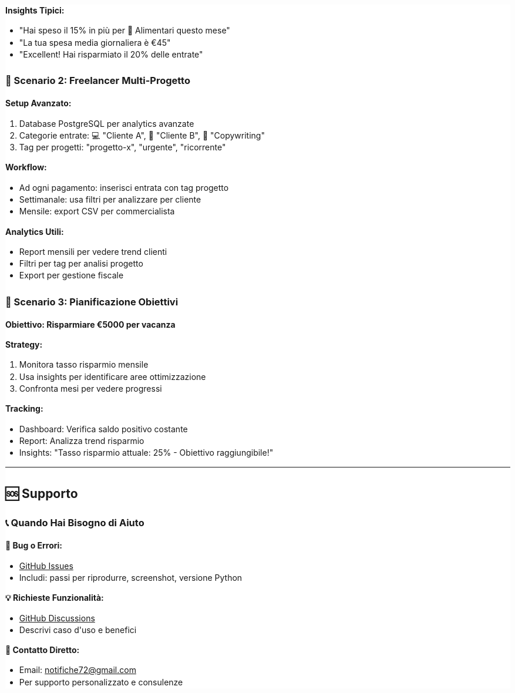 **Insights Tipici:**
- "Hai speso il 15% in più per 🛒 Alimentari questo mese"
- "La tua spesa media giornaliera è €45"
- "Excellent! Hai risparmiato il 20% delle entrate"

### 💼 Scenario 2: Freelancer Multi-Progetto

**Setup Avanzato:**
1. Database PostgreSQL per analytics avanzate
2. Categorie entrate: 💻 "Cliente A", 🎨 "Cliente B", 📝 "Copywriting"
3. Tag per progetti: "progetto-x", "urgente", "ricorrente"

**Workflow:**
- Ad ogni pagamento: inserisci entrata con tag progetto
- Settimanale: usa filtri per analizzare per cliente
- Mensile: export CSV per commercialista

**Analytics Utili:**
- Report mensili per vedere trend clienti
- Filtri per tag per analisi progetto
- Export per gestione fiscale

### 🎯 Scenario 3: Pianificazione Obiettivi

**Obiettivo: Risparmiare €5000 per vacanza**

**Strategy:**
1. Monitora tasso risparmio mensile
2. Usa insights per identificare aree ottimizzazione
3. Confronta mesi per vedere progressi

**Tracking:**
- Dashboard: Verifica saldo positivo costante
- Report: Analizza trend risparmio
- Insights: "Tasso risparmio attuale: 25% - Obiettivo raggiungibile!"

---

## 🆘 Supporto

### 📞 Quando Hai Bisogno di Aiuto

**🐛 Bug o Errori:**
- [GitHub Issues](https://github.com/blackeyes972/budget-familiare/issues)
- Includi: passi per riprodurre, screenshot, versione Python

**💡 Richieste Funzionalità:**
- [GitHub Discussions](https://github.com/blackeyes972/budget-familiare/discussions)
- Descrivi caso d'uso e benefici

**📧 Contatto Diretto:**
- Email: [notifiche72@gmail.com](mailto:notifiche72@gmail.com)
- Per supporto personalizzato e consulenze
